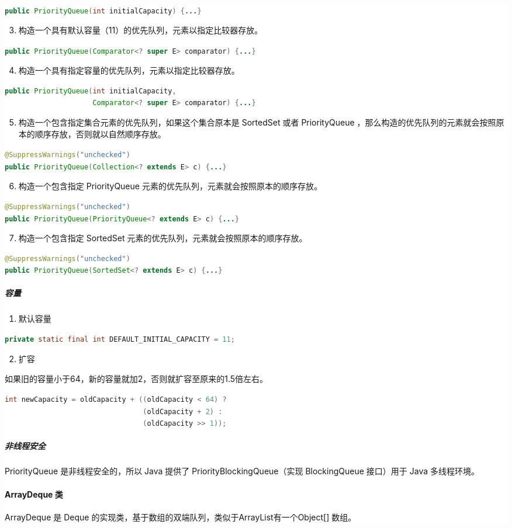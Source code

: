 ```java
public PriorityQueue(int initialCapacity) {...}
```

3. 构造一个具有默认容量（11）的优先队列，元素以指定比较器存放。

```java
public PriorityQueue(Comparator<? super E> comparator) {...}
```

4. 构造一个具有指定容量的优先队列，元素以指定比较器存放。

```java
public PriorityQueue(int initialCapacity,
                     Comparator<? super E> comparator) {...}
```

5. 构造一个包含指定集合元素的优先队列，如果这个集合原本是 SortedSet 或者 PriorityQueue ，那么构造的优先队列的元素就会按照原本的顺序存放，否则就以自然顺序存放。

```java
@SuppressWarnings("unchecked")
public PriorityQueue(Collection<? extends E> c) {...}
```

6. 构造一个包含指定 PriorityQueue 元素的优先队列，元素就会按照原本的顺序存放。

```java
@SuppressWarnings("unchecked")
public PriorityQueue(PriorityQueue<? extends E> c) {...}
```

7. 构造一个包含指定 SortedSet 元素的优先队列，元素就会按照原本的顺序存放。

```java
@SuppressWarnings("unchecked")
public PriorityQueue(SortedSet<? extends E> c) {...}
```

##### 容量
1. 默认容量

```java
private static final int DEFAULT_INITIAL_CAPACITY = 11;
```

2. 扩容

如果旧的容量小于64，新的容量就加2，否则就扩容至原来的1.5倍左右。

```java
int newCapacity = oldCapacity + ((oldCapacity < 64) ?
                                 (oldCapacity + 2) :
                                 (oldCapacity >> 1));
```

##### 非线程安全
PriorityQueue 是非线程安全的，所以 Java 提供了 PriorityBlockingQueue（实现 BlockingQueue 接口）用于 Java 多线程环境。

#### ArrayDeque 类
ArrayDeque 是 Deque 的实现类，基于数组的双端队列，类似于ArrayList有一个Object[] 数组。
